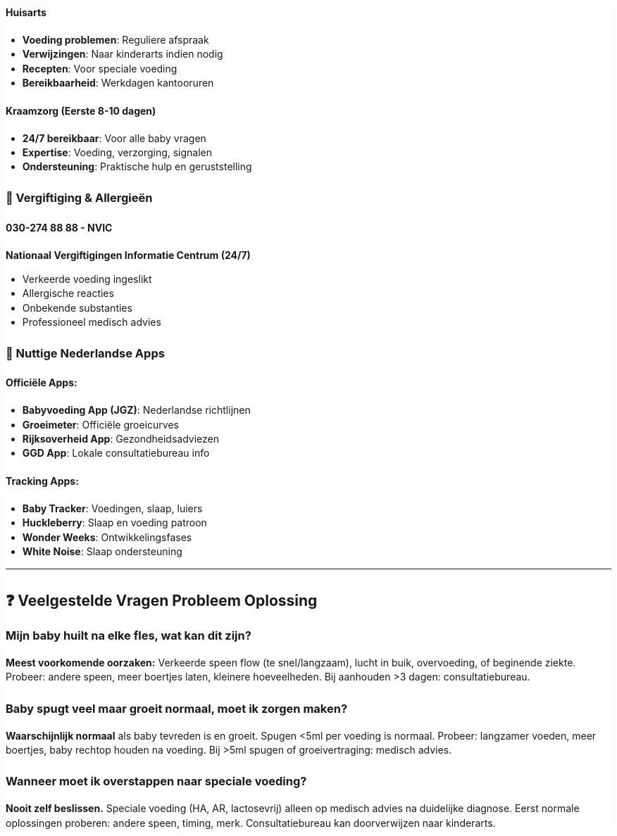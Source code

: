 #### **Huisarts**
- **Voeding problemen**: Reguliere afspraak
- **Verwijzingen**: Naar kinderarts indien nodig
- **Recepten**: Voor speciale voeding
- **Bereikbaarheid**: Werkdagen kantooruren

#### **Kraamzorg (Eerste 8-10 dagen)**
- **24/7 bereikbaar**: Voor alle baby vragen
- **Expertise**: Voeding, verzorging, signalen
- **Ondersteuning**: Praktische hulp en geruststelling

### **💊 Vergiftiging & Allergieën**

#### **030-274 88 88 - NVIC**
**Nationaal Vergiftigingen Informatie Centrum (24/7)**
- Verkeerde voeding ingeslikt
- Allergische reacties
- Onbekende substanties
- Professioneel medisch advies

### **📱 Nuttige Nederlandse Apps**

#### **Officiële Apps:**
- **Babyvoeding App (JGZ)**: Nederlandse richtlijnen
- **Groeimeter**: Officiële groeicurves
- **Rijksoverheid App**: Gezondheidsadviezen
- **GGD App**: Lokale consultatiebureau info

#### **Tracking Apps:**
- **Baby Tracker**: Voedingen, slaap, luiers
- **Huckleberry**: Slaap en voeding patroon
- **Wonder Weeks**: Ontwikkelingsfases
- **White Noise**: Slaap ondersteuning

---

## ❓ Veelgestelde Vragen Probleem Oplossing

### **Mijn baby huilt na elke fles, wat kan dit zijn?**
**Meest voorkomende oorzaken:** Verkeerde speen flow (te snel/langzaam), lucht in buik, overvoeding, of beginende ziekte. Probeer: andere speen, meer boertjes laten, kleinere hoeveelheden. Bij aanhouden >3 dagen: consultatiebureau.

### **Baby spugt veel maar groeit normaal, moet ik zorgen maken?**
**Waarschijnlijk normaal** als baby tevreden is en groeit. Spugen <5ml per voeding is normaal. Probeer: langzamer voeden, meer boertjes, baby rechtop houden na voeding. Bij >5ml spugen of groeivertraging: medisch advies.

### **Wanneer moet ik overstappen naar speciale voeding?**
**Nooit zelf beslissen.** Speciale voeding (HA, AR, lactosevrij) alleen op medisch advies na duidelijke diagnose. Eerst normale oplossingen proberen: andere speen, timing, merk. Consultatiebureau kan doorverwijzen naar kinderarts.
